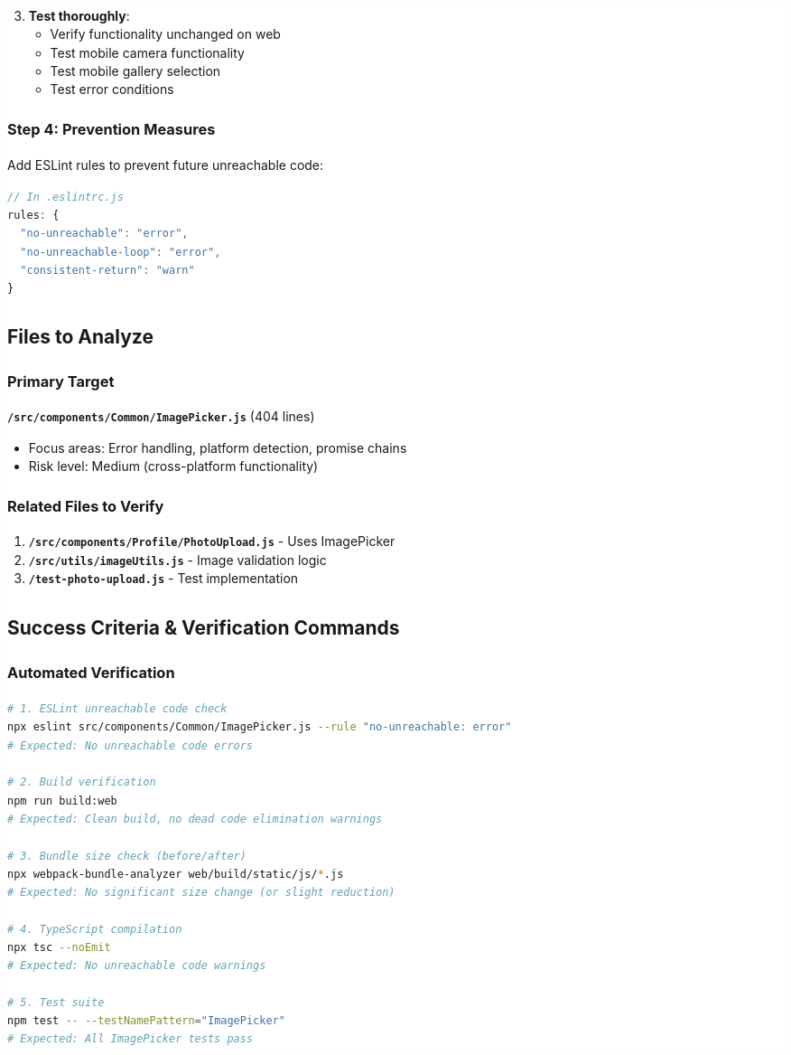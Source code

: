 3. **Test thoroughly**:
   - Verify functionality unchanged on web
   - Test mobile camera functionality
   - Test mobile gallery selection
   - Test error conditions

### Step 4: Prevention Measures

Add ESLint rules to prevent future unreachable code:

```javascript
// In .eslintrc.js
rules: {
  "no-unreachable": "error",
  "no-unreachable-loop": "error",
  "consistent-return": "warn"
}
```

## Files to Analyze

### Primary Target
**`/src/components/Common/ImagePicker.js`** (404 lines)
- Focus areas: Error handling, platform detection, promise chains
- Risk level: Medium (cross-platform functionality)

### Related Files to Verify
1. **`/src/components/Profile/PhotoUpload.js`** - Uses ImagePicker
2. **`/src/utils/imageUtils.js`** - Image validation logic
3. **`/test-photo-upload.js`** - Test implementation

## Success Criteria & Verification Commands

### Automated Verification
```bash
# 1. ESLint unreachable code check
npx eslint src/components/Common/ImagePicker.js --rule "no-unreachable: error"
# Expected: No unreachable code errors

# 2. Build verification
npm run build:web
# Expected: Clean build, no dead code elimination warnings

# 3. Bundle size check (before/after)
npx webpack-bundle-analyzer web/build/static/js/*.js
# Expected: No significant size change (or slight reduction)

# 4. TypeScript compilation
npx tsc --noEmit
# Expected: No unreachable code warnings

# 5. Test suite
npm test -- --testNamePattern="ImagePicker"
# Expected: All ImagePicker tests pass
```
